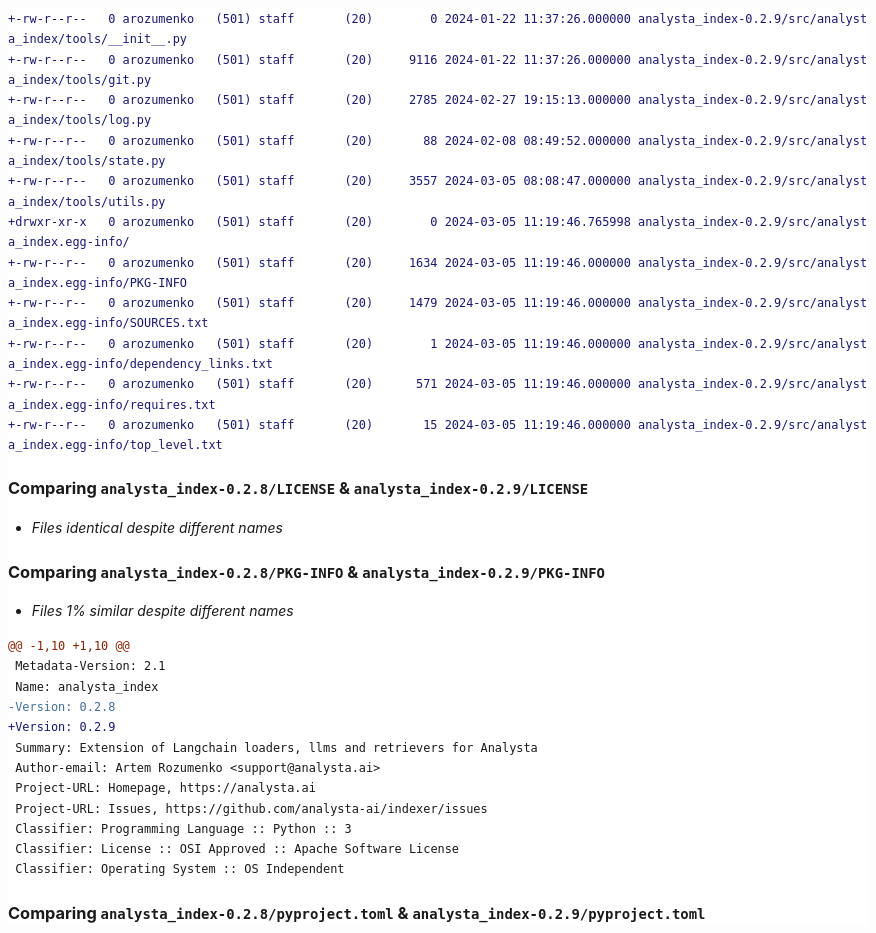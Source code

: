 ```diff
+-rw-r--r--   0 arozumenko   (501) staff       (20)        0 2024-01-22 11:37:26.000000 analysta_index-0.2.9/src/analysta_index/tools/__init__.py
+-rw-r--r--   0 arozumenko   (501) staff       (20)     9116 2024-01-22 11:37:26.000000 analysta_index-0.2.9/src/analysta_index/tools/git.py
+-rw-r--r--   0 arozumenko   (501) staff       (20)     2785 2024-02-27 19:15:13.000000 analysta_index-0.2.9/src/analysta_index/tools/log.py
+-rw-r--r--   0 arozumenko   (501) staff       (20)       88 2024-02-08 08:49:52.000000 analysta_index-0.2.9/src/analysta_index/tools/state.py
+-rw-r--r--   0 arozumenko   (501) staff       (20)     3557 2024-03-05 08:08:47.000000 analysta_index-0.2.9/src/analysta_index/tools/utils.py
+drwxr-xr-x   0 arozumenko   (501) staff       (20)        0 2024-03-05 11:19:46.765998 analysta_index-0.2.9/src/analysta_index.egg-info/
+-rw-r--r--   0 arozumenko   (501) staff       (20)     1634 2024-03-05 11:19:46.000000 analysta_index-0.2.9/src/analysta_index.egg-info/PKG-INFO
+-rw-r--r--   0 arozumenko   (501) staff       (20)     1479 2024-03-05 11:19:46.000000 analysta_index-0.2.9/src/analysta_index.egg-info/SOURCES.txt
+-rw-r--r--   0 arozumenko   (501) staff       (20)        1 2024-03-05 11:19:46.000000 analysta_index-0.2.9/src/analysta_index.egg-info/dependency_links.txt
+-rw-r--r--   0 arozumenko   (501) staff       (20)      571 2024-03-05 11:19:46.000000 analysta_index-0.2.9/src/analysta_index.egg-info/requires.txt
+-rw-r--r--   0 arozumenko   (501) staff       (20)       15 2024-03-05 11:19:46.000000 analysta_index-0.2.9/src/analysta_index.egg-info/top_level.txt
```

### Comparing `analysta_index-0.2.8/LICENSE` & `analysta_index-0.2.9/LICENSE`

 * *Files identical despite different names*

### Comparing `analysta_index-0.2.8/PKG-INFO` & `analysta_index-0.2.9/PKG-INFO`

 * *Files 1% similar despite different names*

```diff
@@ -1,10 +1,10 @@
 Metadata-Version: 2.1
 Name: analysta_index
-Version: 0.2.8
+Version: 0.2.9
 Summary: Extension of Langchain loaders, llms and retrievers for Analysta
 Author-email: Artem Rozumenko <support@analysta.ai>
 Project-URL: Homepage, https://analysta.ai
 Project-URL: Issues, https://github.com/analysta-ai/indexer/issues
 Classifier: Programming Language :: Python :: 3
 Classifier: License :: OSI Approved :: Apache Software License
 Classifier: Operating System :: OS Independent
```

### Comparing `analysta_index-0.2.8/pyproject.toml` & `analysta_index-0.2.9/pyproject.toml`
